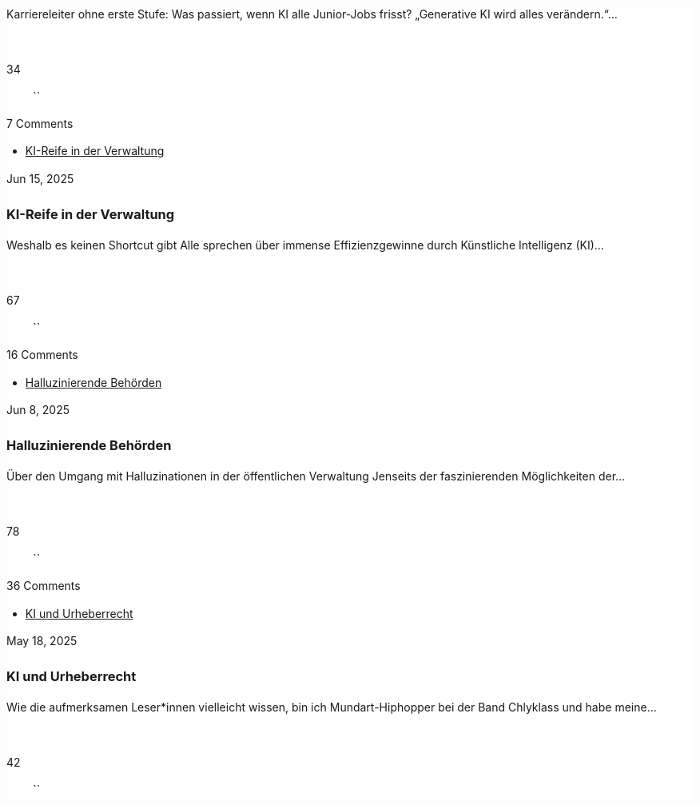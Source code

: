 Karriereleiter ohne erste Stufe: Was passiert, wenn KI alle Junior-Jobs
frisst? „Generative KI wird alles verändern.“…

`` ``

34

`` `` `` `` `` `` ``

7 Comments

  * [ KI-Reife in der Verwaltung  ](https://de.linkedin.com/pulse/ki-reife-der-verwaltung-paul-meyrat-qv6yf)

Jun 15, 2025

###  KI-Reife in der Verwaltung

Weshalb es keinen Shortcut gibt Alle sprechen über immense Effizienzgewinne
durch Künstliche Intelligenz (KI)…

`` ``

67

`` `` `` `` `` `` ``

16 Comments

  * [ Halluzinierende Behörden  ](https://de.linkedin.com/pulse/halluzinierende-beh%C3%B6rden-paul-meyrat-vgbaf)

Jun 8, 2025

###  Halluzinierende Behörden

Über den Umgang mit Halluzinationen in der öffentlichen Verwaltung Jenseits
der faszinierenden Möglichkeiten der…

`` ``

78

`` `` `` `` `` `` ``

36 Comments

  * [ KI und Urheberrecht  ](https://de.linkedin.com/pulse/ki-und-urheberrecht-paul-meyrat-jwh2f)

May 18, 2025

###  KI und Urheberrecht

Wie die aufmerksamen Leser*innen vielleicht wissen, bin ich Mundart-Hiphopper
bei der Band Chlyklass und habe meine…

`` ``

42

`` `` `` `` `` `` ``
